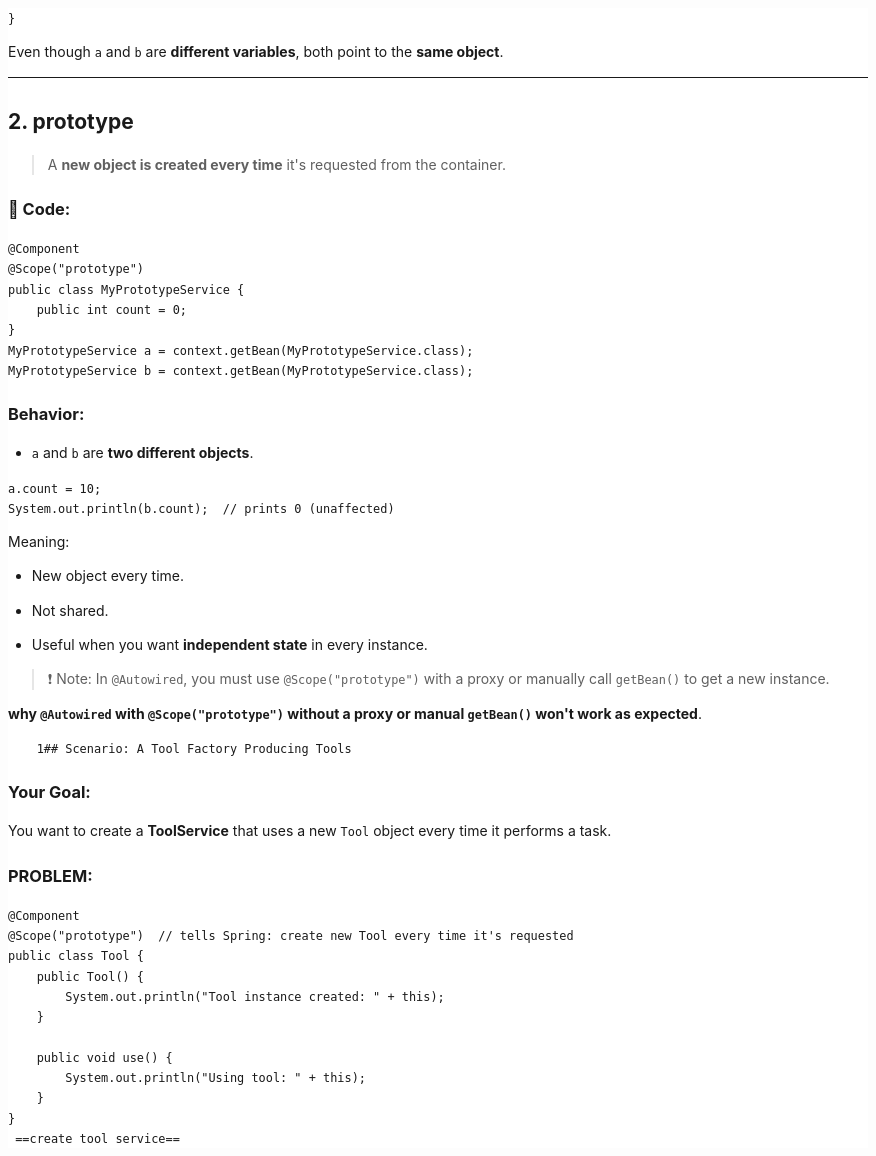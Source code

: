 ```
}

```
Even though `a` and `b` are **different variables**, both point to the **same object**.

---
## 2. **prototype**

> A **new object is created every time** it's requested from the container.

### 🔹 Code:

```
@Component
@Scope("prototype")
public class MyPrototypeService {
    public int count = 0;
}
MyPrototypeService a = context.getBean(MyPrototypeService.class);
MyPrototypeService b = context.getBean(MyPrototypeService.class);

```
###  Behavior:

- `a` and `b` are **two different objects**.
    
```
a.count = 10;
System.out.println(b.count);  // prints 0 (unaffected)

```
 Meaning:

- New object every time.
    
- Not shared.
    
- Useful when you want **independent state** in every instance.
    

> ❗ Note: In `@Autowired`, you must use `@Scope("prototype")` with a proxy or manually call `getBean()` to get a new instance.

**why `@Autowired` with `@Scope("prototype")` without a proxy or manual `getBean()` won't work as expected**.

		1## Scenario: A Tool Factory Producing Tools

### Your Goal:

You want to create a **ToolService** that uses a new `Tool` object every time it performs a task.

### PROBLEM:

```
@Component
@Scope("prototype")  // tells Spring: create new Tool every time it's requested
public class Tool {
    public Tool() {
        System.out.println("Tool instance created: " + this);
    }

    public void use() {
        System.out.println("Using tool: " + this);
    }
}
 ==create tool service==
```